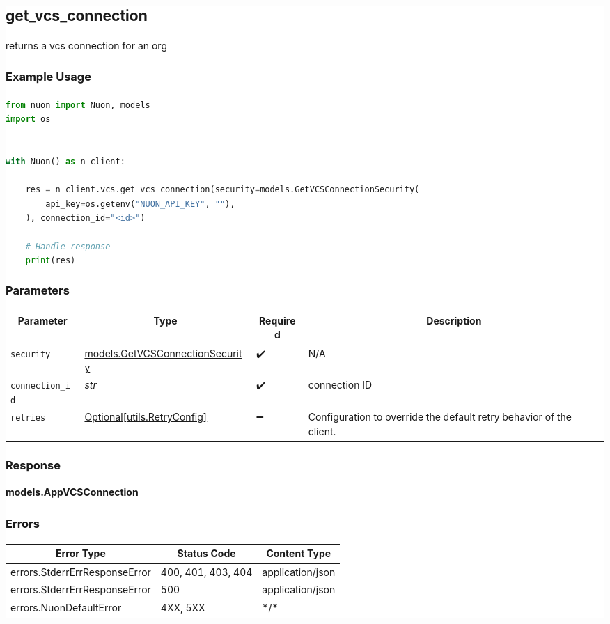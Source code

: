 ## get_vcs_connection

returns a vcs connection for an org

### Example Usage


```python
from nuon import Nuon, models
import os


with Nuon() as n_client:

    res = n_client.vcs.get_vcs_connection(security=models.GetVCSConnectionSecurity(
        api_key=os.getenv("NUON_API_KEY", ""),
    ), connection_id="<id>")

    # Handle response
    print(res)

```

### Parameters

| Parameter                                                                   | Type                                                                        | Required                                                                    | Description                                                                 |
| --------------------------------------------------------------------------- | --------------------------------------------------------------------------- | --------------------------------------------------------------------------- | --------------------------------------------------------------------------- |
| `security`                                                                  | [models.GetVCSConnectionSecurity](../../models/getvcsconnectionsecurity.md) | :heavy_check_mark:                                                          | N/A                                                                         |
| `connection_id`                                                             | *str*                                                                       | :heavy_check_mark:                                                          | connection ID                                                               |
| `retries`                                                                   | [Optional[utils.RetryConfig]](../../models/utils/retryconfig.md)            | :heavy_minus_sign:                                                          | Configuration to override the default retry behavior of the client.         |

### Response

**[models.AppVCSConnection](../../models/appvcsconnection.md)**

### Errors

| Error Type                    | Status Code                   | Content Type                  |
| ----------------------------- | ----------------------------- | ----------------------------- |
| errors.StderrErrResponseError | 400, 401, 403, 404            | application/json              |
| errors.StderrErrResponseError | 500                           | application/json              |
| errors.NuonDefaultError       | 4XX, 5XX                      | \*/\*                         |